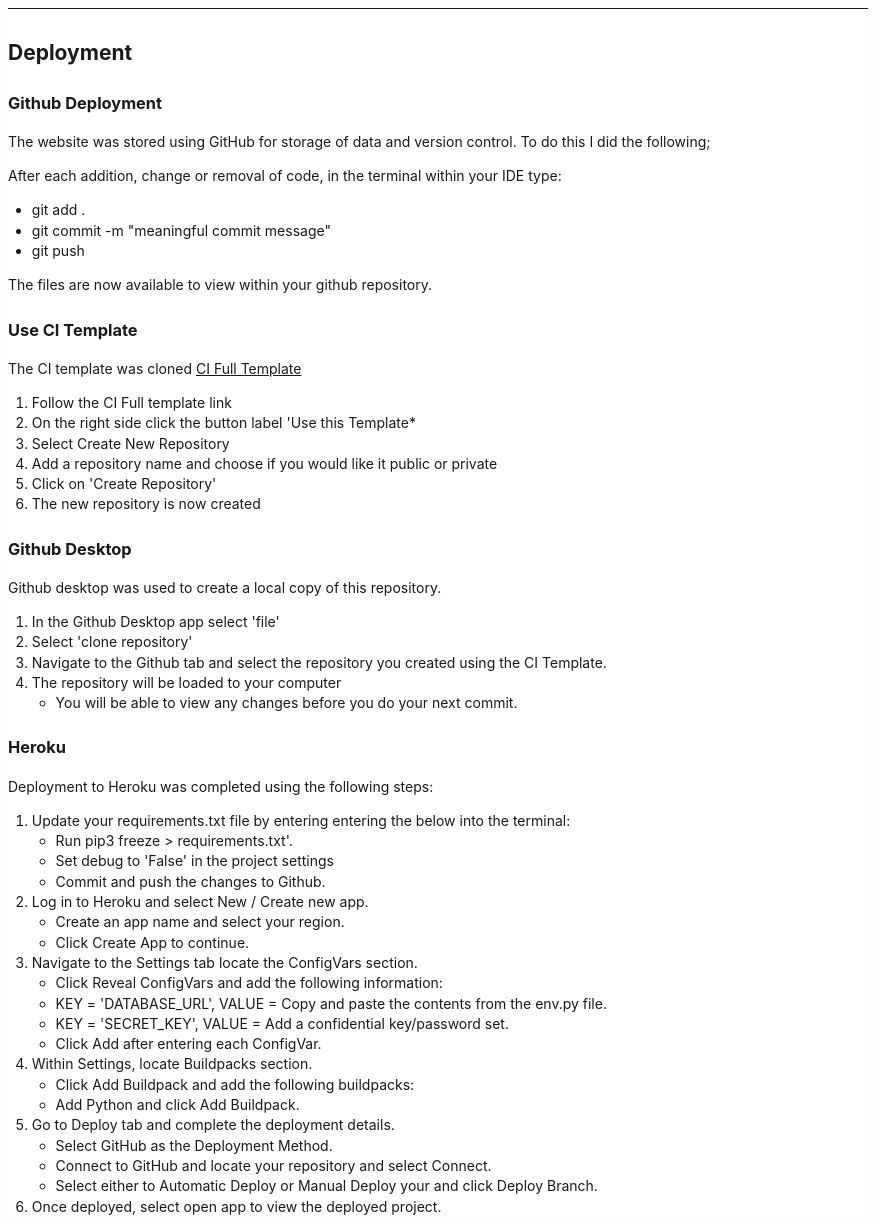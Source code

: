 - - -

## Deployment

### Github Deployment

The website was stored using GitHub for storage of data and version control. To do this I did the following;

After each addition, change or removal of code, in the terminal within your IDE type:

- git add .
- git commit -m "meaningful commit message"
- git push

The files are now available to view within your github repository.

### Use CI Template

The CI template was cloned [CI Full Template](https://github.com/Code-Institute-Org/ci-full-template)

1. Follow the CI Full template link
2. On the right side click the button label 'Use this Template*
3. Select Create New Repository
4. Add a repository name and choose if you would like it public or private
5. Click on 'Create Repository'
6. The new repository is now created

### Github Desktop

Github desktop was used to create a local copy of this repository.

1. In the Github Desktop app select 'file'
2. Select 'clone repository'
3. Navigate to the Github tab and select the repository you created using the CI Template.
4. The repository will be loaded to your computer
    - You will be able to view any changes before you do your next commit.

### Heroku
Deployment to Heroku was completed using the following steps:

1. Update your requirements.txt file by entering entering the below into the terminal:
    - Run pip3 freeze > requirements.txt'.
    - Set debug to 'False' in the project settings
    - Commit and push the changes to Github.
2. Log in to Heroku and select New / Create new app.
    - Create an app name and select your region. 
    - Click Create App to continue.
3. Navigate to the Settings tab locate the ConfigVars section.
    - Click Reveal ConfigVars and add the following information:
    - KEY = 'DATABASE_URL', VALUE = Copy and paste the contents from the env.py file.
    - KEY = 'SECRET_KEY', VALUE = Add a confidential key/password set.
    - Click Add after entering each ConfigVar.
4. Within Settings, locate Buildpacks section.
    - Click Add Buildpack and add the following buildpacks:
    - Add Python and click Add Buildpack.
5. Go to Deploy tab and complete the deployment details.
    - Select GitHub as the Deployment Method.
    - Connect to GitHub and locate your repository and select Connect.
    - Select either to Automatic Deploy or Manual Deploy your and click Deploy Branch.
6. Once deployed, select open app to view the deployed project.

